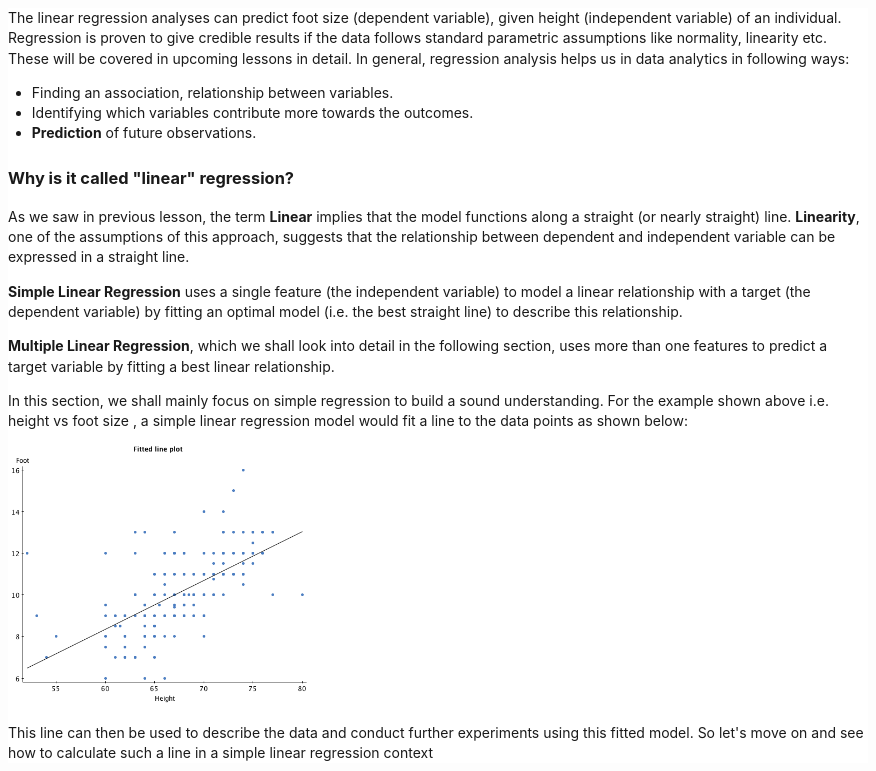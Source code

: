 The linear regression analyses can predict foot size (dependent variable), given height (independent variable) of an individual. Regression is proven to give credible results if the data follows standard parametric assumptions like normality, linearity etc. These will be covered in upcoming lessons in detail. In general, regression analysis helps us in data analytics in following ways:

* Finding an association, relationship between variables.
* Identifying which variables contribute more towards the outcomes.
* **Prediction** of future observations. 

### Why is it called "linear" regression?

As we saw in previous lesson, the term **Linear** implies that the model functions along a straight (or nearly straight) line. **Linearity**, one of the assumptions of this approach, suggests that the relationship between dependent and independent variable can be expressed in a straight line. 

**Simple Linear Regression** uses a single feature (the independent variable) to model a linear relationship with a target (the dependent variable) by fitting an optimal model (i.e. the best straight line) to describe this relationship.  

**Multiple Linear Regression**, which we shall look into detail in the following section, uses more than one features to predict a target variable by fitting a best linear relationship. 

In this section, we shall mainly focus on simple regression to build a sound understanding. For the example shown above i.e. height vs foot size , a simple linear regression model would fit a line to the data points as shown below:

<img src="hf2.png" width=300>

This line can then be used to describe the data and conduct further experiments using this fitted model. So let's move on and see how to calculate such a line in a simple linear regression context 
